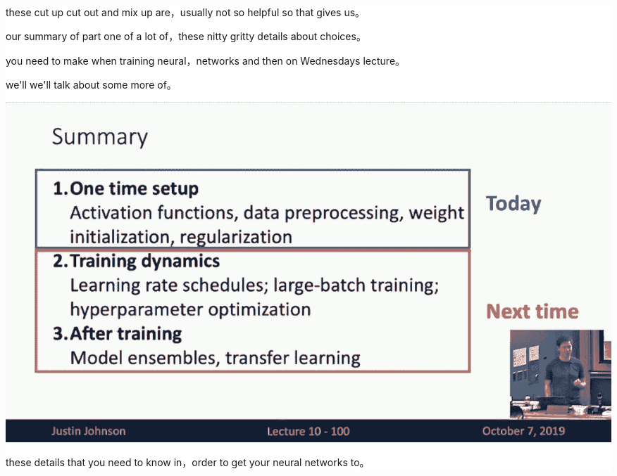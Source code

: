 these cut up cut out and mix up are，usually not so helpful so that gives us。

our summary of part one of a lot of，these nitty gritty details about choices。

you need to make when training neural，networks and then on Wednesdays lecture。

we'll we'll talk about some more of。

![](img/8ac48397306898cc690130dab34838f1_67.png)

these details that you need to know in，order to get your neural networks to。


